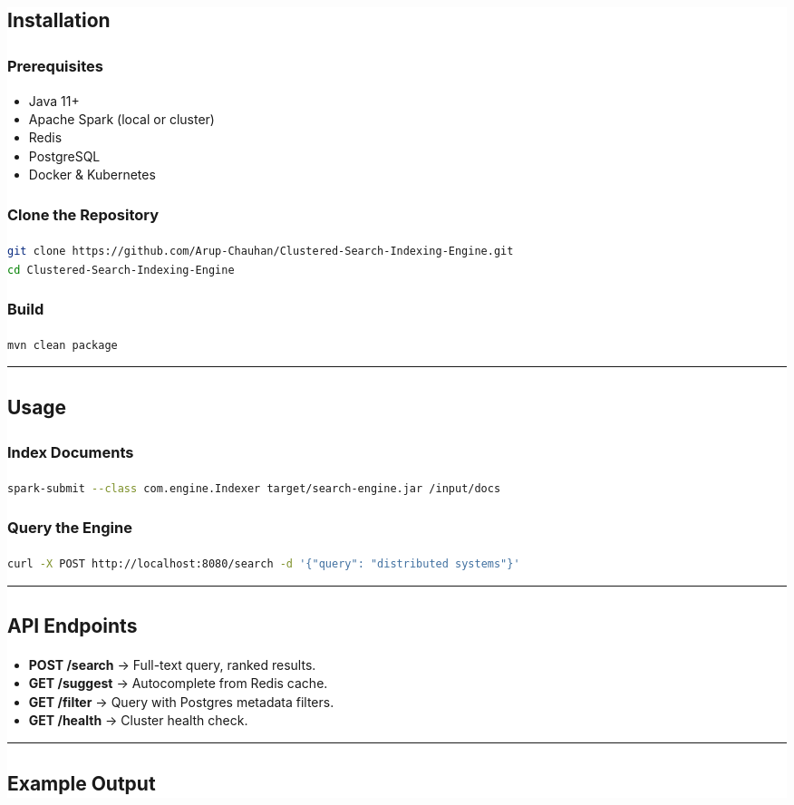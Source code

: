 ## **Installation**

### **Prerequisites**

* Java 11+
* Apache Spark (local or cluster)
* Redis
* PostgreSQL
* Docker & Kubernetes

### **Clone the Repository**

```bash
git clone https://github.com/Arup-Chauhan/Clustered-Search-Indexing-Engine.git
cd Clustered-Search-Indexing-Engine
```

### **Build**

```bash
mvn clean package
```

---

## **Usage**

### **Index Documents**

```bash
spark-submit --class com.engine.Indexer target/search-engine.jar /input/docs
```

### **Query the Engine**

```bash
curl -X POST http://localhost:8080/search -d '{"query": "distributed systems"}'
```

---

## **API Endpoints**

* **POST /search** → Full-text query, ranked results.
* **GET /suggest** → Autocomplete from Redis cache.
* **GET /filter** → Query with Postgres metadata filters.
* **GET /health** → Cluster health check.

---

## **Example Output**
